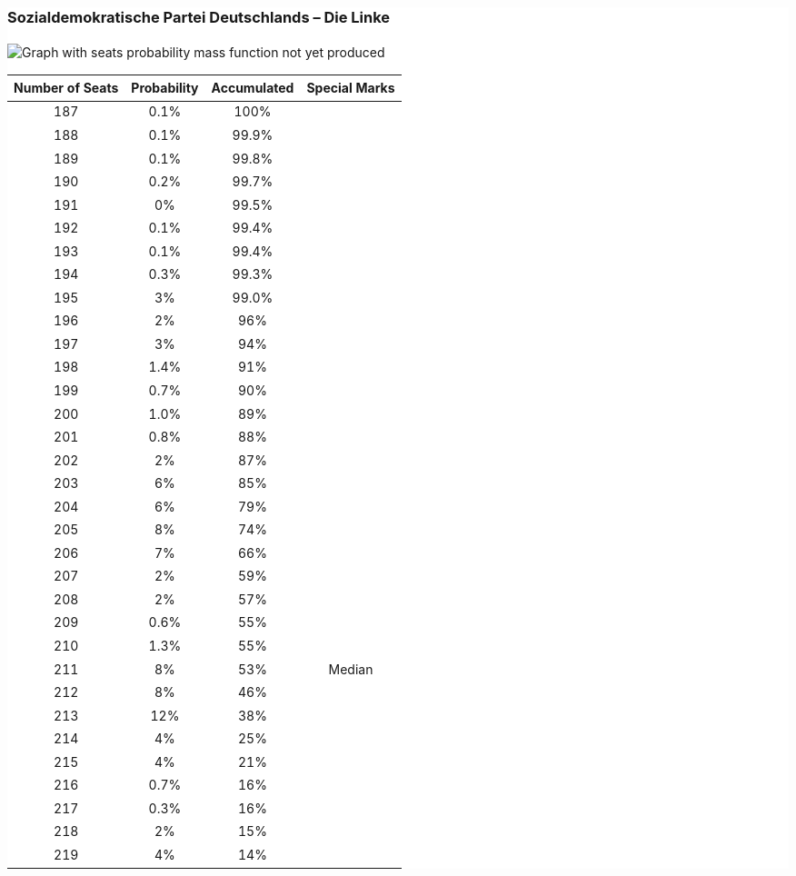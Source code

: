 ### Sozialdemokratische Partei Deutschlands – Die Linke

![Graph with seats probability mass function not yet produced](2018-08-13-INSAandYouGov-coalitions-seats-pmf-spd–linke.png "Seats Probability Mass Function")

| Number of Seats | Probability | Accumulated | Special Marks |
|:---------------:|:-----------:|:-----------:|:-------------:|
| 187 | 0.1% | 100% |  |
| 188 | 0.1% | 99.9% |  |
| 189 | 0.1% | 99.8% |  |
| 190 | 0.2% | 99.7% |  |
| 191 | 0% | 99.5% |  |
| 192 | 0.1% | 99.4% |  |
| 193 | 0.1% | 99.4% |  |
| 194 | 0.3% | 99.3% |  |
| 195 | 3% | 99.0% |  |
| 196 | 2% | 96% |  |
| 197 | 3% | 94% |  |
| 198 | 1.4% | 91% |  |
| 199 | 0.7% | 90% |  |
| 200 | 1.0% | 89% |  |
| 201 | 0.8% | 88% |  |
| 202 | 2% | 87% |  |
| 203 | 6% | 85% |  |
| 204 | 6% | 79% |  |
| 205 | 8% | 74% |  |
| 206 | 7% | 66% |  |
| 207 | 2% | 59% |  |
| 208 | 2% | 57% |  |
| 209 | 0.6% | 55% |  |
| 210 | 1.3% | 55% |  |
| 211 | 8% | 53% | Median |
| 212 | 8% | 46% |  |
| 213 | 12% | 38% |  |
| 214 | 4% | 25% |  |
| 215 | 4% | 21% |  |
| 216 | 0.7% | 16% |  |
| 217 | 0.3% | 16% |  |
| 218 | 2% | 15% |  |
| 219 | 4% | 14% |  |